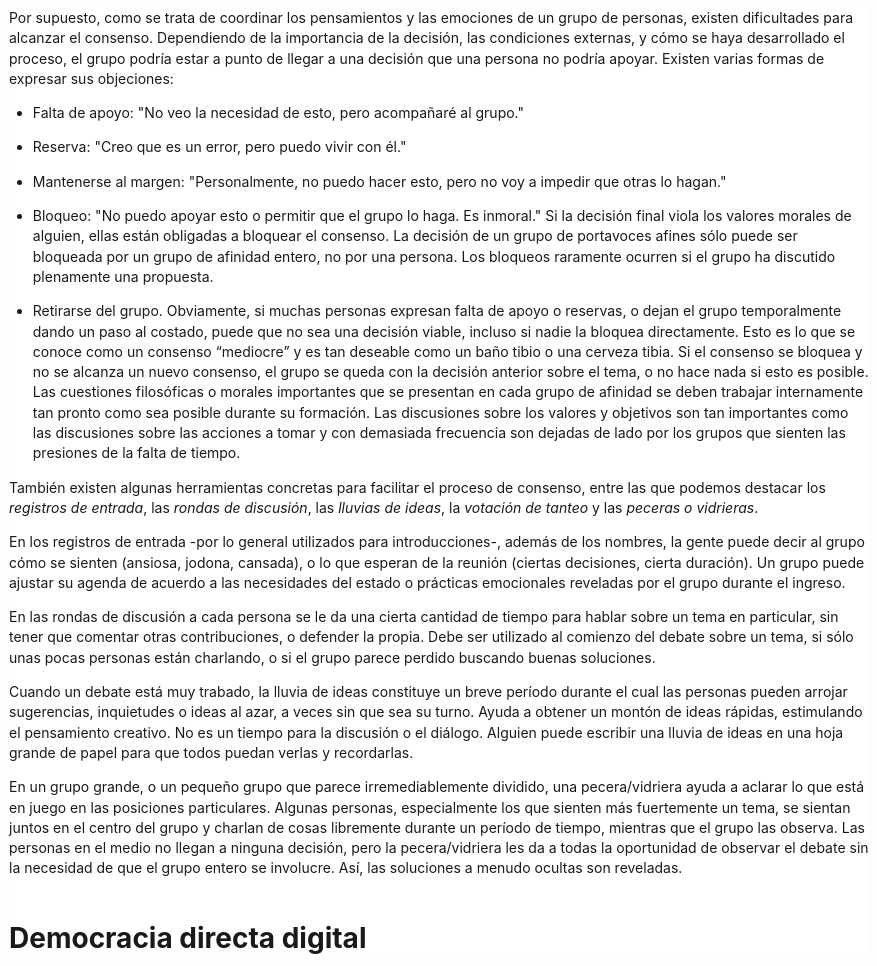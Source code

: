 Por supuesto, como se trata de coordinar los pensamientos y las emociones de un grupo de personas, existen dificultades para alcanzar el consenso. Dependiendo de la importancia de la decisión, las condiciones externas, y cómo se haya desarrollado el proceso, el grupo podría estar a punto de llegar a una decisión que una persona no podría apoyar. Existen varias formas de expresar sus objeciones:

* Falta de apoyo: "No veo la necesidad de esto, pero acompañaré al grupo."

* Reserva: "Creo que es un error, pero puedo vivir con él."

* Mantenerse al margen: "Personalmente, no puedo hacer esto, pero no voy a impedir que otras lo hagan."

* Bloqueo: "No puedo apoyar esto o permitir que el grupo lo haga. Es inmoral." Si la decisión final viola los valores morales de alguien, ellas están obligadas a bloquear el consenso. La decisión de un grupo de portavoces afines sólo puede ser bloqueada por un grupo de afinidad entero, no por una persona. Los bloqueos raramente ocurren si el grupo ha discutido plenamente una propuesta.

* Retirarse del grupo. Obviamente, si muchas personas expresan falta de apoyo o reservas, o dejan el grupo temporalmente dando un paso al costado, puede que no sea una decisión viable, incluso si nadie la bloquea directamente. Esto es lo que se conoce como un consenso “mediocre” y es tan deseable como un baño tibio o una cerveza tibia. Si el consenso se bloquea y no se alcanza un nuevo consenso, el grupo se queda con la decisión anterior sobre el tema, o no hace nada si esto es posible. Las cuestiones filosóficas o morales importantes que se presentan en cada grupo de afinidad se deben trabajar internamente tan pronto como sea posible durante su formación. Las discusiones sobre los valores y objetivos son tan importantes como las discusiones sobre las acciones a tomar y con demasiada frecuencia son dejadas de lado por los grupos que sienten las presiones de la falta de tiempo.

También existen algunas herramientas concretas para facilitar el proceso de consenso, entre las que podemos destacar los *registros de entrada*, las *rondas de discusión*, las *lluvias de ideas*, la *votación de tanteo* y las *peceras o vidrieras*.

En los registros de entrada -por lo general utilizados para introducciones-, además de los nombres, la gente puede decir al grupo cómo se sienten (ansiosa, jodona, cansada), o lo que esperan de la reunión (ciertas decisiones, cierta duración). Un grupo puede ajustar su agenda de acuerdo a las necesidades del estado o prácticas emocionales reveladas por el grupo durante el ingreso.

En las rondas de discusión a cada persona se le da una cierta cantidad de tiempo para hablar sobre un tema en particular, sin tener que comentar otras contribuciones, o defender la propia. Debe ser utilizado al comienzo del debate sobre un tema, si sólo unas pocas personas están charlando, o si el grupo parece perdido buscando buenas soluciones.

Cuando un debate está muy trabado, la lluvia de ideas constituye un breve período durante el cual las personas pueden arrojar sugerencias, inquietudes o ideas al azar, a veces sin que sea su turno. Ayuda a obtener un montón de ideas rápidas, estimulando el pensamiento creativo. No es un tiempo para la discusión o el diálogo. Alguien puede escribir una lluvia de ideas en una hoja grande de papel para que todos puedan verlas y recordarlas.

En un grupo grande, o un pequeño grupo que parece irremediablemente dividido, una pecera/vidriera ayuda a aclarar lo que está en juego en las posiciones particulares. Algunas personas, especialmente los que sienten más fuertemente un tema, se sientan juntos en el centro del grupo y charlan de cosas libremente durante un período de tiempo, mientras que el grupo las observa. Las personas en el medio no llegan a ninguna decisión, pero la pecera/vidriera les da a todas la oportunidad de observar el debate sin la necesidad de que el grupo entero se involucre. Así, las soluciones a menudo ocultas son reveladas.

# Democracia directa digital
